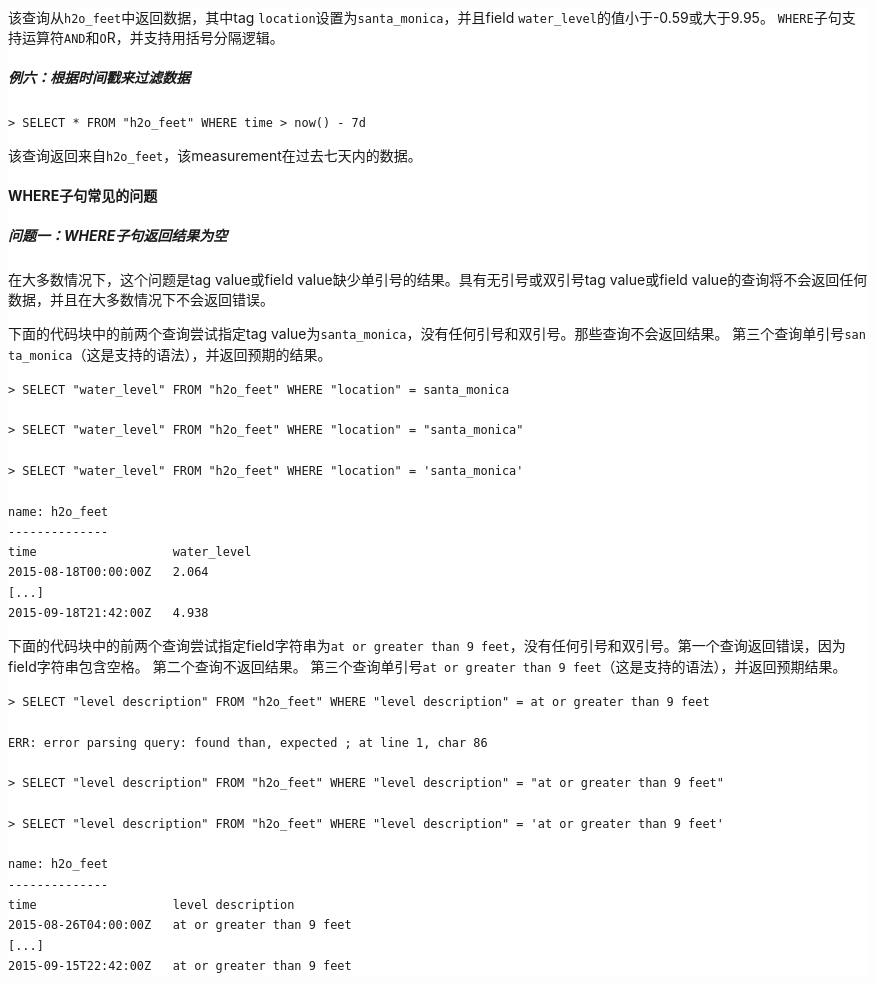 该查询从`h2o_feet`中返回数据，其中tag `location`设置为`santa_monica`，并且field `water_level`的值小于-0.59或大于9.95。 `WHERE`子句支持运算符`AND`和`O`R，并支持用括号分隔逻辑。

##### 例六：根据时间戳来过滤数据

```
> SELECT * FROM "h2o_feet" WHERE time > now() - 7d
```

该查询返回来自`h2o_feet`，该measurement在过去七天内的数据。

#### WHERE子句常见的问题

##### 问题一：WHERE子句返回结果为空

在大多数情况下，这个问题是tag value或field value缺少单引号的结果。具有无引号或双引号tag value或field value的查询将不会返回任何数据，并且在大多数情况下不会返回错误。

下面的代码块中的前两个查询尝试指定tag value为`santa_monica`，没有任何引号和双引号。那些查询不会返回结果。 第三个查询单引号`santa_monica`（这是支持的语法），并返回预期的结果。

```
> SELECT "water_level" FROM "h2o_feet" WHERE "location" = santa_monica

> SELECT "water_level" FROM "h2o_feet" WHERE "location" = "santa_monica"

> SELECT "water_level" FROM "h2o_feet" WHERE "location" = 'santa_monica'

name: h2o_feet
--------------
time                   water_level
2015-08-18T00:00:00Z   2.064
[...]
2015-09-18T21:42:00Z   4.938
```

下面的代码块中的前两个查询尝试指定field字符串为`at or greater than 9 feet`，没有任何引号和双引号。第一个查询返回错误，因为field字符串包含空格。 第二个查询不返回结果。 第三个查询单引号`at or greater than 9 feet`（这是支持的语法），并返回预期结果。

```
> SELECT "level description" FROM "h2o_feet" WHERE "level description" = at or greater than 9 feet

ERR: error parsing query: found than, expected ; at line 1, char 86

> SELECT "level description" FROM "h2o_feet" WHERE "level description" = "at or greater than 9 feet"

> SELECT "level description" FROM "h2o_feet" WHERE "level description" = 'at or greater than 9 feet'

name: h2o_feet
--------------
time                   level description
2015-08-26T04:00:00Z   at or greater than 9 feet
[...]
2015-09-15T22:42:00Z   at or greater than 9 feet
```
